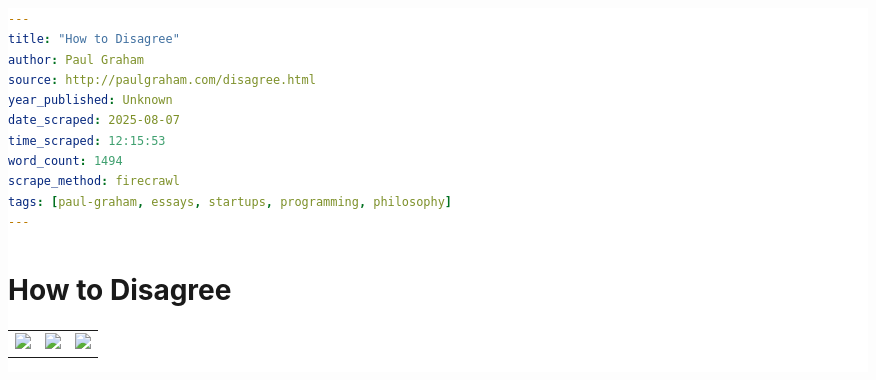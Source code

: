 ```yaml
---
title: "How to Disagree"
author: Paul Graham
source: http://paulgraham.com/disagree.html
year_published: Unknown
date_scraped: 2025-08-07
time_scraped: 12:15:53
word_count: 1494
scrape_method: firecrawl
tags: [paul-graham, essays, startups, programming, philosophy]
---
```


# How to Disagree

|     |     |     |
| --- | --- | --- |
| ![](https://s.turbifycdn.com/aah/paulgraham/essays-5.gif) | ![](https://sep.turbifycdn.com/ca/Img/trans_1x1.gif) | [![](https://s.turbifycdn.com/aah/paulgraham/essays-6.gif)](https://paulgraham.com/index.html)

|     |
| --- |